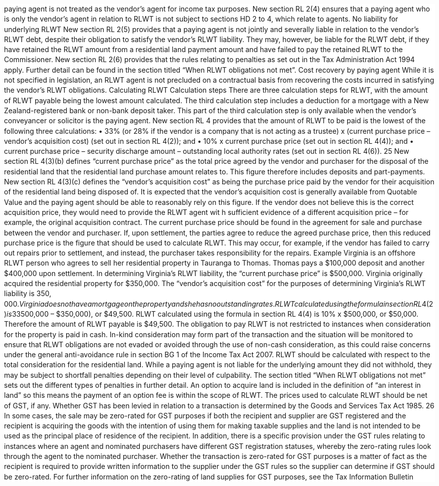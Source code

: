 paying agent is not treated as the vendor’s agent for income tax purposes. New section RL 2(4) ensures that a paying agent who is only the vendor’s agent in relation to RLWT is not subject to sections HD 2 to 4, which relate to agents. No liability for underlying RLWT New section RL 2(5) provides that a paying agent is not jointly and severally liable in relation to the vendor’s RLWT debt, despite their obligation to satisfy the vendor’s RLWT liability. They may, however, be liable for the RLWT debt, if they have retained the RLWT amount from a residential land payment amount and have failed to pay the retained RLWT to the Commissioner. New section RL 2(6) provides that the rules relating to penalties as set out in the Tax Administration Act 1994 apply. Further detail can be found in the section titled “When RLWT obligations not met”. Cost recovery by paying agent While it is not specified in legislation, an RLWT agent is not precluded on a contractual basis from recovering the costs incurred in satisfying the vendor’s RLWT obligations. Calculating RLWT Calculation steps There are three calculation steps for RLWT, with the amount of RLWT payable being the lowest amount calculated. The third calculation step includes a deduction for a mortgage with a New Zealand-registered bank or non-bank deposit taker. This part of the third calculation step is only available when the vendor’s conveyancer or solicitor is the paying agent. New section RL 4 provides that the amount of RLWT to be paid is the lowest of the following three calculations: • 33% (or 28% if the vendor is a company that is not acting as a trustee) x (current purchase price – vendor’s acquisition cost) (set out in section RL 4(2)); and • 10% x current purchase price (set out in section RL 4(4)); and • current purchase price – security discharge amount – outstanding local authority rates (set out in section RL 4(6)). 25 New section RL 4(3)(b) defines “current purchase price” as the total price agreed by the vendor and purchaser for the disposal of the residential land that the residential land purchase amount relates to. This figure therefore includes deposits and part-payments. New section RL 4(3)(c) defines the “vendor’s acquisition cost” as being the purchase price paid by the vendor for their acquisition of the residential land being disposed of. It is expected that the vendor’s acquisition cost is generally available from Quotable Value and the paying agent should be able to reasonably rely on this figure. If the vendor does not believe this is the correct acquisition price, they would need to provide the RLWT agent wit h sufficient evidence of a different acquisition price – for example, the original acquisition contract. The current purchase price should be found in the agreement for sale and purchase between the vendor and purchaser. If, upon settlement, the parties agree to reduce the agreed purchase price, then this reduced purchase price is the figure that should be used to calculate RLWT. This may occur, for example, if the vendor has failed to carry out repairs prior to settlement, and instead, the purchaser takes responsibility for the repairs. Example Virginia is an offshore RLWT person who agrees to sell her residential property in Tauranga to Thomas. Thomas pays a $100,000 deposit and another $400,000 upon settlement. In determining Virginia’s RLWT liability, the “current purchase price” is $500,000. Virginia originally acquired the residential property for $350,000. The “vendor’s acquisition cost” for the purposes of determining Virginia’s RLWT liability is $350,000. Virginia does not have a mortgage on the property and she has no outstanding rates. RLWT calculated using the formula in section RL 4(2) is 33% x ($500,000 – $350,000), or $49,500. RLWT calculated using the formula in section RL 4(4) is 10% x $500,000, or $50,000. Therefore the amount of RLWT payable is $49,500. The obligation to pay RLWT is not restricted to instances when consideration for the property is paid in cash. In-kind consideration may form part of the transaction and the situation will be monitored to ensure that RLWT obligations are not evaded or avoided through the use of non-cash consideration, as this could raise concerns under the general anti-avoidance rule in section BG 1 of the Income Tax Act 2007. RLWT should be calculated with respect to the total consideration for the residential land. While a paying agent is not liable for the underlying amount they did not withhold, they may be subject to shortfall penalties depending on their level of culpability. The section titled “When RLWT obligations not met” sets out the different types of penalties in further detail. An option to acquire land is included in the definition of “an interest in land” so this means the payment of an option fee is within the scope of RLWT. The prices used to calculate RLWT should be net of GST, if any. Whether GST has been levied in relation to a transaction is determined by the Goods and Services Tax Act 1985. 26 In some cases, the sale may be zero-rated for GST purposes if both the recipient and supplier are GST registered and the recipient is acquiring the goods with the intention of using them for making taxable supplies and the land is not intended to be used as the principal place of residence of the recipient. In addition, there is a specific provision under the GST rules relating to instances where an agent and nominated purchasers have different GST registration statuses, whereby the zero-rating rules look through the agent to the nominated purchaser. Whether the transaction is zero-rated for GST purposes is a matter of fact as the recipient is required to provide written information to the supplier under the GST rules so the supplier can determine if GST should be zero-rated. For further information on the zero-rating of land supplies for GST purposes, see the Tax Information Bulletin